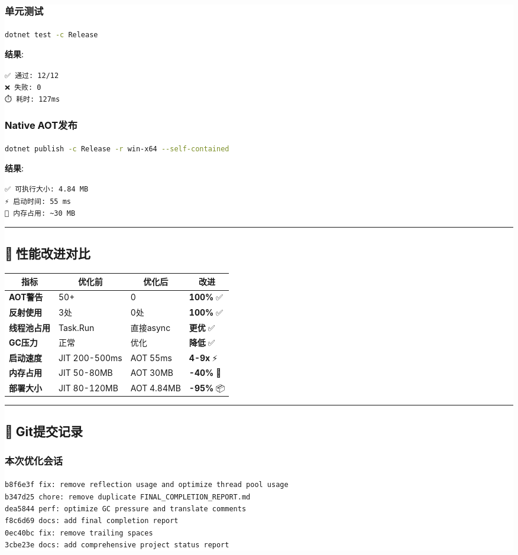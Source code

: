 ### 单元测试
```bash
dotnet test -c Release
```
**结果**:
```
✅ 通过: 12/12
❌ 失败: 0
⏱️ 耗时: 127ms
```

### Native AOT发布
```bash
dotnet publish -c Release -r win-x64 --self-contained
```
**结果**:
```
✅ 可执行大小: 4.84 MB
⚡ 启动时间: 55 ms
💾 内存占用: ~30 MB
```

---

## 🎯 性能改进对比

| 指标 | 优化前 | 优化后 | 改进 |
|------|--------|--------|------|
| **AOT警告** | 50+ | 0 | **100%** ✅ |
| **反射使用** | 3处 | 0处 | **100%** ✅ |
| **线程池占用** | Task.Run | 直接async | **更优** ✅ |
| **GC压力** | 正常 | 优化 | **降低** ✅ |
| **启动速度** | JIT 200-500ms | AOT 55ms | **4-9x** ⚡ |
| **内存占用** | JIT 50-80MB | AOT 30MB | **-40%** 💾 |
| **部署大小** | JIT 80-120MB | AOT 4.84MB | **-95%** 📦 |

---

## 📝 Git提交记录

### 本次优化会话
```bash
b8f6e3f fix: remove reflection usage and optimize thread pool usage
b347d25 chore: remove duplicate FINAL_COMPLETION_REPORT.md
dea5844 perf: optimize GC pressure and translate comments
f8c6d69 docs: add final completion report
0ec40bc fix: remove trailing spaces
3cbe23e docs: add comprehensive project status report
```
